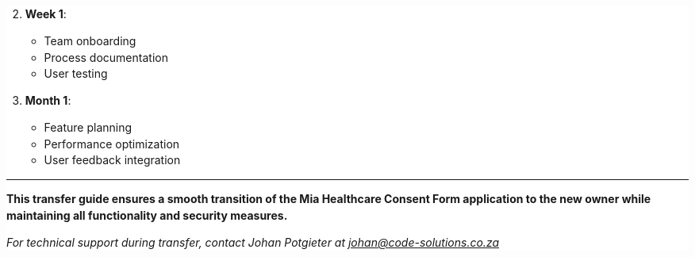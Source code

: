 2. **Week 1**:
   - Team onboarding
   - Process documentation
   - User testing

3. **Month 1**:
   - Feature planning
   - Performance optimization
   - User feedback integration

---

**This transfer guide ensures a smooth transition of the Mia Healthcare Consent Form application to the new owner while maintaining all functionality and security measures.**

*For technical support during transfer, contact Johan Potgieter at johan@code-solutions.co.za*